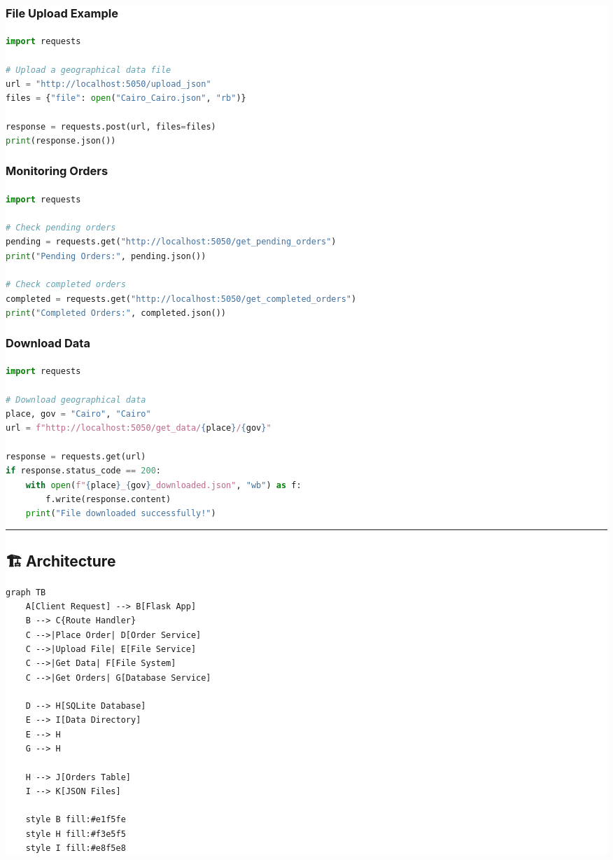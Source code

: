### File Upload Example
```python
import requests

# Upload a geographical data file
url = "http://localhost:5050/upload_json"
files = {"file": open("Cairo_Cairo.json", "rb")}

response = requests.post(url, files=files)
print(response.json())
```

### Monitoring Orders
```python
import requests

# Check pending orders
pending = requests.get("http://localhost:5050/get_pending_orders")
print("Pending Orders:", pending.json())

# Check completed orders  
completed = requests.get("http://localhost:5050/get_completed_orders")
print("Completed Orders:", completed.json())
```

### Download Data
```python
import requests

# Download geographical data
place, gov = "Cairo", "Cairo"
url = f"http://localhost:5050/get_data/{place}/{gov}"

response = requests.get(url)
if response.status_code == 200:
    with open(f"{place}_{gov}_downloaded.json", "wb") as f:
        f.write(response.content)
    print("File downloaded successfully!")
```

---

## 🏗️ Architecture

```mermaid
graph TB
    A[Client Request] --> B[Flask App]
    B --> C{Route Handler}
    C -->|Place Order| D[Order Service]
    C -->|Upload File| E[File Service] 
    C -->|Get Data| F[File System]
    C -->|Get Orders| G[Database Service]
    
    D --> H[SQLite Database]
    E --> I[Data Directory]
    E --> H
    G --> H
    
    H --> J[Orders Table]
    I --> K[JSON Files]
    
    style B fill:#e1f5fe
    style H fill:#f3e5f5
    style I fill:#e8f5e8
```